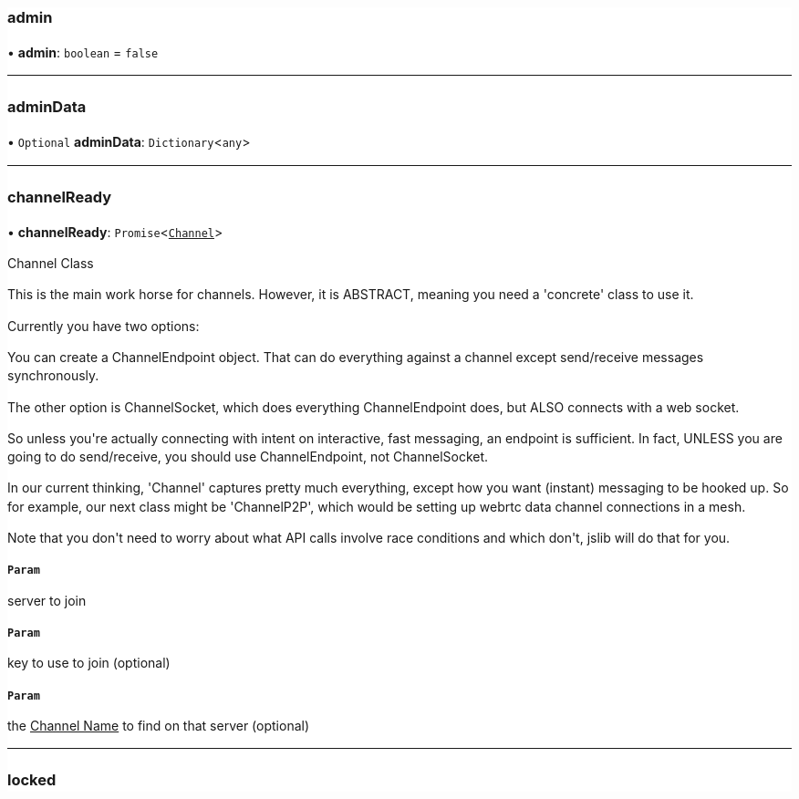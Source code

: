 ### <a id="admin" name="admin"></a> admin

• **admin**: `boolean` = `false`

___

### <a id="admindata" name="admindata"></a> adminData

• `Optional` **adminData**: `Dictionary`<`any`\>

___

### <a id="channelready" name="channelready"></a> channelReady

• **channelReady**: `Promise`<[`Channel`](Channel.md)\>

Channel Class

This is the main work horse for channels. However, it is ABSTRACT,
meaning you need a 'concrete' class to use it.

Currently you have two options:

You can create a ChannelEndpoint object. That can do everything against
a channel except send/receive messages synchronously.

The other option is ChannelSocket, which does everything ChannelEndpoint
does, but ALSO connects with a web socket.

So unless you're actually connecting with intent on interactive, fast
messaging, an endpoint is sufficient. In fact, UNLESS you are going to
do send/receive, you should use ChannelEndpoint, not ChannelSocket.

In our current thinking, 'Channel' captures pretty much everything, 
except how you want (instant) messaging to be hooked up. So for example, our
next class might be 'ChannelP2P', which would be setting up webrtc
data channel connections in a mesh.

Note that you don't need to worry about what API calls involve race
conditions and which don't, jslib will do that for you.

**`Param`**

server to join

**`Param`**

key to use to join (optional)

**`Param`**

the <a href="../glossary.html#term-channel-name">Channel Name</a> to find on that server (optional)

___

### <a id="locked" name="locked"></a> locked
